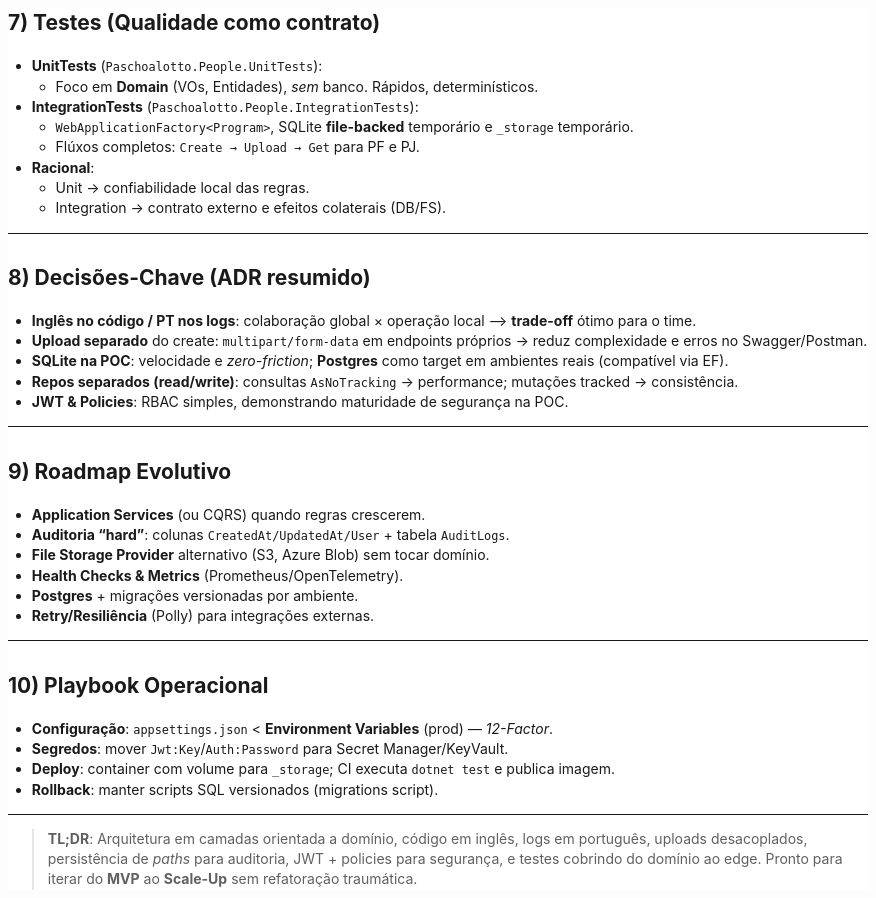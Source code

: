 
## 7) Testes (Qualidade como contrato)

- **UnitTests** (`Paschoalotto.People.UnitTests`):  
  - Foco em **Domain** (VOs, Entidades), *sem* banco. Rápidos, determinísticos.
- **IntegrationTests** (`Paschoalotto.People.IntegrationTests`):  
  - `WebApplicationFactory<Program>`, SQLite **file-backed** temporário e `_storage` temporário.  
  - Flúxos completos: `Create → Upload → Get` para PF e PJ.
- **Racional**:
  - Unit → confiabilidade local das regras.  
  - Integration → contrato externo e efeitos colaterais (DB/FS).

---

## 8) Decisões-Chave (ADR resumido)

- **Inglês no código / PT nos logs**: colaboração global × operação local —> **trade-off** ótimo para o time.  
- **Upload separado** do create: `multipart/form-data` em endpoints próprios → reduz complexidade e erros no Swagger/Postman.  
- **SQLite na POC**: velocidade e *zero-friction*; **Postgres** como target em ambientes reais (compatível via EF).  
- **Repos separados (read/write)**: consultas `AsNoTracking` → performance; mutações tracked → consistência.  
- **JWT & Policies**: RBAC simples, demonstrando maturidade de segurança na POC.

---

## 9) Roadmap Evolutivo

- **Application Services** (ou CQRS) quando regras crescerem.  
- **Auditoria “hard”**: colunas `CreatedAt/UpdatedAt/User` + tabela `AuditLogs`.  
- **File Storage Provider** alternativo (S3, Azure Blob) sem tocar domínio.  
- **Health Checks & Metrics** (Prometheus/OpenTelemetry).  
- **Postgres** + migrações versionadas por ambiente.  
- **Retry/Resiliência** (Polly) para integrações externas.

---

## 10) Playbook Operacional

- **Configuração**: `appsettings.json` < **Environment Variables** (prod) — *12-Factor*.  
- **Segredos**: mover `Jwt:Key`/`Auth:Password` para Secret Manager/KeyVault.  
- **Deploy**: container com volume para `_storage`; CI executa `dotnet test` e publica imagem.  
- **Rollback**: manter scripts SQL versionados (migrations script).

---

> **TL;DR**: Arquitetura em camadas orientada a domínio, código em inglês, logs em português, uploads desacoplados, persistência de *paths* para auditoria, JWT + policies para segurança, e testes cobrindo do domínio ao edge. Pronto para iterar do **MVP** ao **Scale-Up** sem refatoração traumática.

